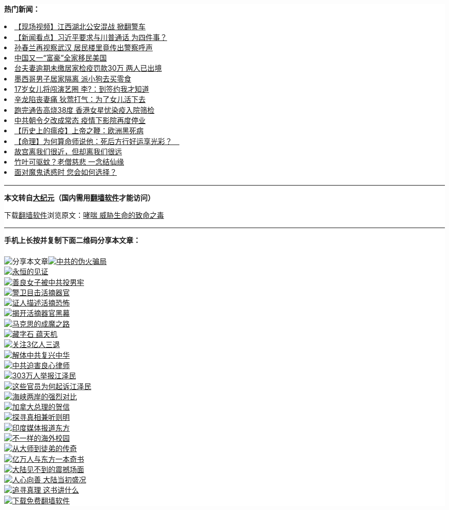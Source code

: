 
<strong>热门新闻：</strong>
<li><a href="/gb/20/3/27/n11980618.md#1">【现场视频】江西湖北公安混战 掀翻警车</a></li>
<li><a href="/gb/20/3/27/n11981545.md#1">【新闻看点】习近平要求与川普通话 为四件事？</a></li>
<li><a href="/gb/20/3/27/n11981697.md#1">孙春兰再视察武汉 居民楼里竟传出警察呼声</a></li>
<li><a href="/gb/20/3/27/n11981051.md#1">中国又一“富豪”全家移民美国</a></li>
<li><a href="/gb/20/3/28/n11983353.md#1">台夫妻逾期未缴居家检疫罚款30万 两人已出境</a></li>
<li><a href="/gb/20/3/26/n11976245.md#1">墨西哥男子居家隔离 派小狗去买零食</a></li>
<li><a href="/gb/20/3/27/n11979625.md#1">17岁女儿将闯演艺圈 李?：到签约我才知道</a></li>
<li><a href="/gb/20/3/26/n11976819.md#1">辛龙陷丧妻痛 狄莺打气：为了女儿活下去</a></li>
<li><a href="/gb/20/3/27/n11981967.md#1">跑完通告高烧38度 香港女星忧染疫入院筛检</a></li>
<li><a href="/gb/20/3/26/n11978058.md#1">中共朝令夕改成常态 疫情下影院再度停业</a></li>
<li><a href="/gb/20/2/27/n11900217.md#1">【历史上的瘟疫】上帝之鞭：欧洲黑死病</a></li>
<li><a href="/gb/20/3/23/n11965516.md#1">【命理】为何算命师说他：死后方行好运享光彩？　</a></li>
<li><a href="/gb/20/3/24/n11968690.md#1">故宫离我们很近，但却离我们很远</a></li>
<li><a href="/gb/20/3/14/n11940770.md#1">竹叶可驱蚊？老僧慈悲 一念结仙缘</a></li>
<li><a href="/gb/20/3/25/n11974495.md#1">面对魔鬼诱惑时 您会如何选择？</a></li>
<hr>

<strong>本文转自<a href="https://www.epochtimes.com">大纪元</a>（国内需用<a href="https://github.com/bannedbook/fanqiang/wiki">翻墙软件</a>才能访问）</strong><p>下载<a href="https://github.com/bannedbook/fanqiang/wiki">翻墙软件</a>浏览原文：<a href="https://www.epochtimes.com/gb/18/9/15/n10717293.htm">哮喘  威胁生命的致命之毒</a></p><hr>

<strong>手机上长按并复制下面二维码分享本文章：</strong><br><br><img src="http://d1p1.ip.zn2.us/v.php?action=qrcode&url=/gb/18/9/15/n10717293.md%231" title="分享本文章"></td><td VALIGN=TOP><a href="/gb/16/1/21/n4622075.md?dfh#1" target="_blank"><img src="https://raw.githubusercontent.com/tzygt247/djy/master/gb/300/wei-f1.jpg" title="中共的伪火骗局"  alt="中共的伪火骗局"></a><br><a href="https://github.com/tzygt247/www/blob/master/README.md?dfh#9" target="_blank"><img src="https://raw.githubusercontent.com/tzygt247/djy/master/gb/300/yong-h.jpg" title="永恒的见证"  alt="永恒的见证"></a><br><a href="/gb/13/9/29/n3974789.md?dfh#1" target="_blank"><img src="https://raw.githubusercontent.com/tzygt247/djy/master/gb/300/shang-lnz.jpg" title="善良女子被中共投男牢"  alt="善良女子被中共投男牢"></a><br><a href="/gb/16/3/16/n4663449.md?dfh#1" target="_blank"><img src="https://raw.githubusercontent.com/tzygt247/djy/master/gb/300/huo-z3.jpg" title="警卫目击活摘器官"  alt="警卫目击活摘器官"></a><br><a href="/gb/16/8/7/n8177641.md?dfh#1" target="_blank"><img src="https://raw.githubusercontent.com/tzygt247/djy/master/gb/300/huo-z4.jpg" title="证人描述活摘恐怖"  alt="证人描述活摘恐怖"></a><br><a href="/gb/10/4/19/n2881569.md?dfh#1" target="_blank"><img src="https://raw.githubusercontent.com/tzygt247/djy/master/gb/300/huo-z1.jpg" title="揭开活摘器官黑幕"  alt="揭开活摘器官黑幕"></a><br><a href="/gb/10/11/7/n3077476.md?dfh#1" target="_blank"><img src="https://raw.githubusercontent.com/tzygt247/djy/master/gb/300/ma-ks.jpg" title="马克思的成魔之路"  alt="马克思的成魔之路"></a><br><a href="/gb/14/6/9/n4173977.md?dfh#1" target="_blank"><img src="https://raw.githubusercontent.com/tzygt247/djy/master/gb/300/chang-zs.jpg" title="藏字石 蕴天机"  alt="藏字石 蕴天机"></a><br><a href="/gb/18/5/10/n10381511.md?dfh#1" target="_blank"><img src="https://raw.githubusercontent.com/tzygt247/djy/master/gb/300/st1.jpg" title="关注3亿人三退"  alt="关注3亿人三退"></a><br><a href="/gb/18/3/21/n10237682.md?dfh#1" target="_blank"><img src="https://raw.githubusercontent.com/tzygt247/djy/master/gb/300/jie-t.jpg" title="解体中共复兴中华"  alt="解体中共复兴中华"></a><br><a href="/gb/9/2/9/n2422991.md?dfh#1" target="_blank"><img src="https://raw.githubusercontent.com/tzygt247/djy/master/gb/300/gao-zs.jpg" title="中共迫害良心律师"  alt="中共迫害良心律师"></a><br><a href="/gb/18/12/9/n10900044.md?dfh#1" target="_blank"><img src="https://raw.githubusercontent.com/tzygt247/djy/master/gb/300/sj1.jpg" title="303万人举报江泽民"  alt="303万人举报江泽民"></a><br><a href="/gb/18/8/28/n10672014.md?dfh#1" target="_blank"><img src="https://raw.githubusercontent.com/tzygt247/djy/master/gb/300/sj2.jpg" title="这些官员为何起诉江泽民"  alt="这些官员为何起诉江泽民"></a><br><a href="/gb/8/12/18/n2367165.md?dfh#1" target="_blank"><img src="https://raw.githubusercontent.com/tzygt247/djy/master/gb/300/liangan.jpg" title="海峡两岸的强烈对比"  alt="海峡两岸的强烈对比"></a><br><a href="/gb/15/12/10/n4593139.md?dfh#1" target="_blank"><img src="https://raw.githubusercontent.com/tzygt247/djy/master/gb/300/jia-ndzl.jpg" title="加拿大总理的贺信"  alt="加拿大总理的贺信"></a><br><a href="/gb/11/6/17/n3289382.md?dfh#1" target="_blank"><img src="https://raw.githubusercontent.com/tzygt247/djy/master/gb/300/xiao-wd.jpg" title="探寻真相兼听则明"  alt="探寻真相兼听则明"></a><br><a href="/gb/18/10/27/n10812623.md?dfh#1" target="_blank"><img src="https://raw.githubusercontent.com/tzygt247/djy/master/gb/300/yindu.jpg" title="印度媒体报道东方"  alt="印度媒体报道东方"></a><br><a href="/gb/18/6/9/n10469652.md?dfh#1" target="_blank"><img src="https://raw.githubusercontent.com/tzygt247/djy/master/gb/300/xie-j.jpg" title="不一样的海外校园"  alt="不一样的海外校园"></a><br><a href="/gb/7/4/5/n1669415.md?dfh#1" target="_blank"><img src="https://raw.githubusercontent.com/tzygt247/djy/master/gb/300/li-up.jpg" title="从大师到徒弟的传奇"  alt="从大师到徒弟的传奇"></a><br><a href="/gb/17/5/26/n9191512.md?dfh#1" target="_blank"><img src="https://raw.githubusercontent.com/tzygt247/djy/master/gb/300/zfl2.jpg" title="亿万人与东方一本奇书"  alt="亿万人与东方一本奇书"></a><br><a href="/gb/13/11/27/n4020290.md?dfh#1" target="_blank"><img src="https://raw.githubusercontent.com/tzygt247/djy/master/gb/300/zhen-h.jpg" title="大陆见不到的震撼场面"  alt="大陆见不到的震撼场面"></a><br><a href="/gb/15/7/17/n4482910.md?dfh#1" target="_blank"><img src="https://raw.githubusercontent.com/tzygt247/djy/master/gb/300/dalu-sk.jpg" title="人心向善 大陆当初盛况"  alt="人心向善 大陆当初盛况"></a><br><a href="/gb/19/1/5/n10955468.md?dfh#1" target="_blank"><img src="https://raw.githubusercontent.com/tzygt247/djy/master/gb/300/zfl1.jpg" title="追寻真理 这书讲什么"  alt="追寻真理 这书讲什么"></a><br><a href="https://github.com/bannedbook/fanqiang/wiki" target="_blank"><img src="https://raw.githubusercontent.com/tzygt247/djy/master/gb/300/fq1.jpg" title="下载免费翻墙软件"  alt="下载免费翻墙软件"></a><br></td></tr></table>